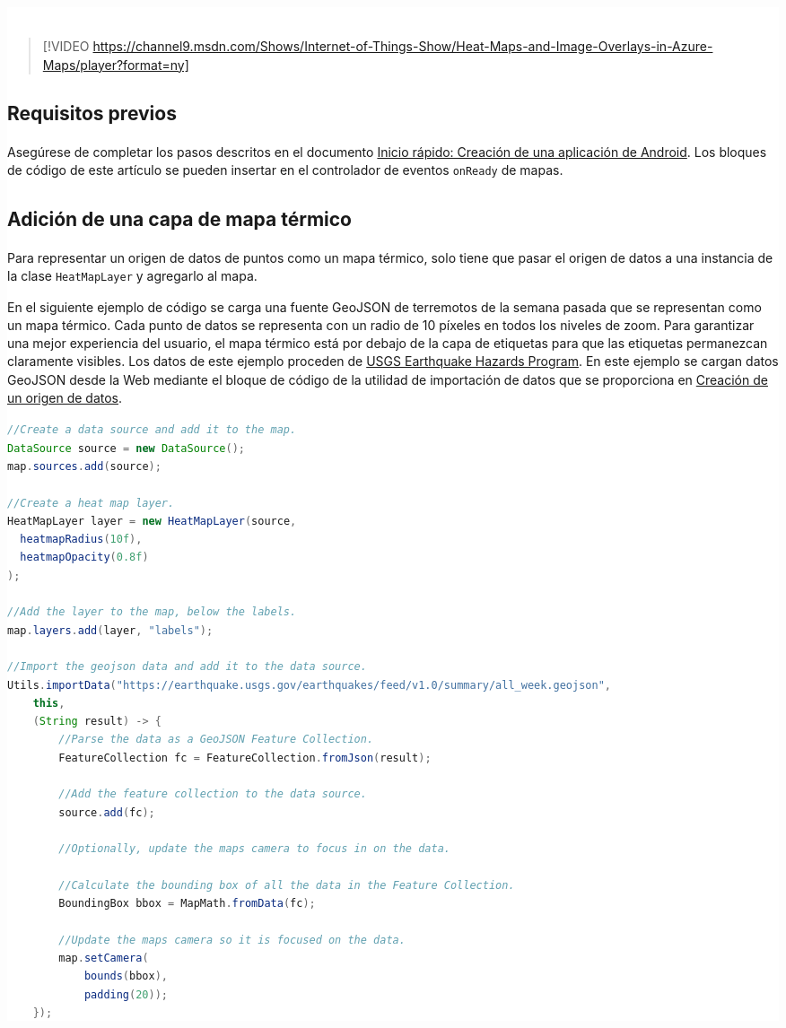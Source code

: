 </br>

> [!VIDEO https://channel9.msdn.com/Shows/Internet-of-Things-Show/Heat-Maps-and-Image-Overlays-in-Azure-Maps/player?format=ny]

## <a name="prerequisites"></a>Requisitos previos

Asegúrese de completar los pasos descritos en el documento [Inicio rápido: Creación de una aplicación de Android](quick-android-map.md). Los bloques de código de este artículo se pueden insertar en el controlador de eventos `onReady` de mapas.

## <a name="add-a-heat-map-layer"></a>Adición de una capa de mapa térmico

Para representar un origen de datos de puntos como un mapa térmico, solo tiene que pasar el origen de datos a una instancia de la clase `HeatMapLayer` y agregarlo al mapa.

En el siguiente ejemplo de código se carga una fuente GeoJSON de terremotos de la semana pasada que se representan como un mapa térmico. Cada punto de datos se representa con un radio de 10 píxeles en todos los niveles de zoom. Para garantizar una mejor experiencia del usuario, el mapa térmico está por debajo de la capa de etiquetas para que las etiquetas permanezcan claramente visibles. Los datos de este ejemplo proceden de [USGS Earthquake Hazards Program](https://earthquake.usgs.gov/). En este ejemplo se cargan datos GeoJSON desde la Web mediante el bloque de código de la utilidad de importación de datos que se proporciona en [Creación de un origen de datos](create-data-source-android-sdk.md).

```java
//Create a data source and add it to the map.
DataSource source = new DataSource();
map.sources.add(source);

//Create a heat map layer.
HeatMapLayer layer = new HeatMapLayer(source,
  heatmapRadius(10f),
  heatmapOpacity(0.8f)
);

//Add the layer to the map, below the labels.
map.layers.add(layer, "labels");

//Import the geojson data and add it to the data source.
Utils.importData("https://earthquake.usgs.gov/earthquakes/feed/v1.0/summary/all_week.geojson",
    this,
    (String result) -> {
        //Parse the data as a GeoJSON Feature Collection.
        FeatureCollection fc = FeatureCollection.fromJson(result);

        //Add the feature collection to the data source.
        source.add(fc);

        //Optionally, update the maps camera to focus in on the data.

        //Calculate the bounding box of all the data in the Feature Collection.
        BoundingBox bbox = MapMath.fromData(fc);

        //Update the maps camera so it is focused on the data.
        map.setCamera(
            bounds(bbox),
            padding(20));
    });
```
